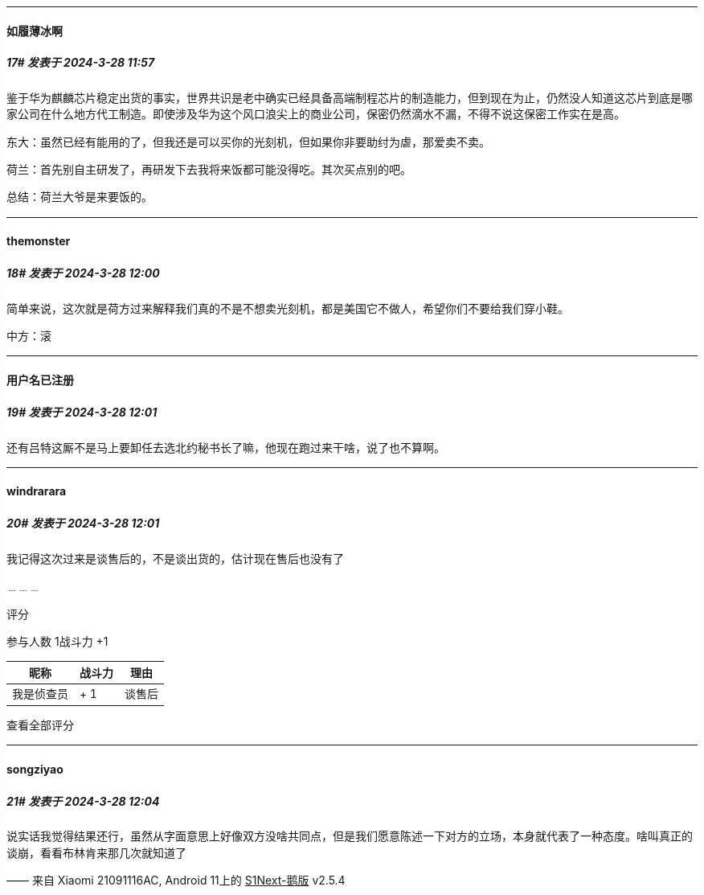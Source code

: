 *****

####  如履薄冰啊  
##### 17#       发表于 2024-3-28 11:57

鉴于华为麒麟芯片稳定出货的事实，世界共识是老中确实已经具备高端制程芯片的制造能力，但到现在为止，仍然没人知道这芯片到底是哪家公司在什么地方代工制造。即使涉及华为这个风口浪尖上的商业公司，保密仍然滴水不漏，不得不说这保密工作实在是高。

东大：虽然已经有能用的了，但我还是可以买你的光刻机，但如果你非要助纣为虐，那爱卖不卖。

荷兰：首先别自主研发了，再研发下去我将来饭都可能没得吃。其次买点别的吧。

总结：荷兰大爷是来要饭的。

*****

####  themonster  
##### 18#       发表于 2024-3-28 12:00

简单来说，这次就是荷方过来解释我们真的不是不想卖光刻机，都是美国它不做人，希望你们不要给我们穿小鞋。

中方：滚

*****

####  用户名已注册  
##### 19#       发表于 2024-3-28 12:01

还有吕特这厮不是马上要卸任去选北约秘书长了嘛，他现在跑过来干啥，说了也不算啊。

*****

####  windrarara  
##### 20#       发表于 2024-3-28 12:01

我记得这次过来是谈售后的，不是谈出货的，估计现在售后也没有了

﹍﹍﹍

评分

 参与人数 1战斗力 +1

|昵称|战斗力|理由|
|----|---|---|
| 我是侦查员| + 1|谈售后|

查看全部评分

*****

####  songziyao  
##### 21#       发表于 2024-3-28 12:04

说实话我觉得结果还行，虽然从字面意思上好像双方没啥共同点，但是我们愿意陈述一下对方的立场，本身就代表了一种态度。啥叫真正的谈崩，看看布林肯来那几次就知道了

—— 来自 Xiaomi 21091116AC, Android 11上的 [S1Next-鹅版](https://github.com/ykrank/S1-Next/releases) v2.5.4
